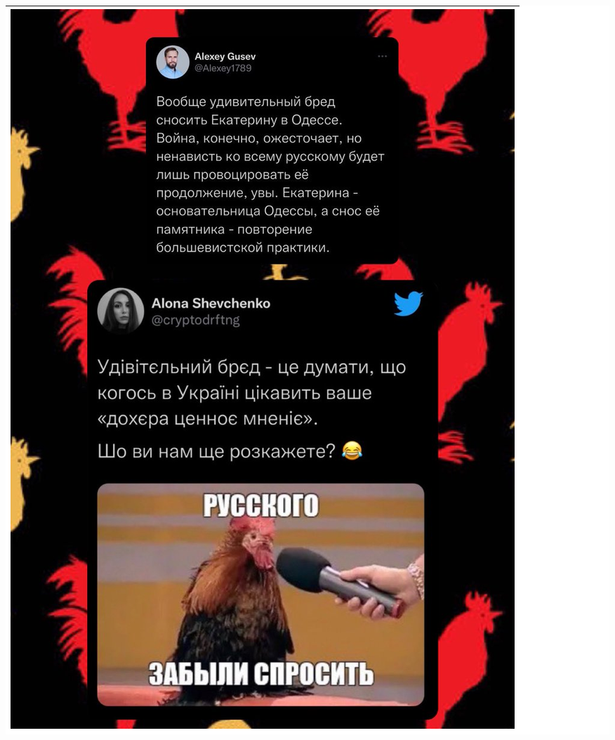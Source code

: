 | [![](/media/1576551020024320000/3_1609586128289415171.jpg)](/media/1576551020024320000/3_1609586128289415171.jpg) |
| :-: |
